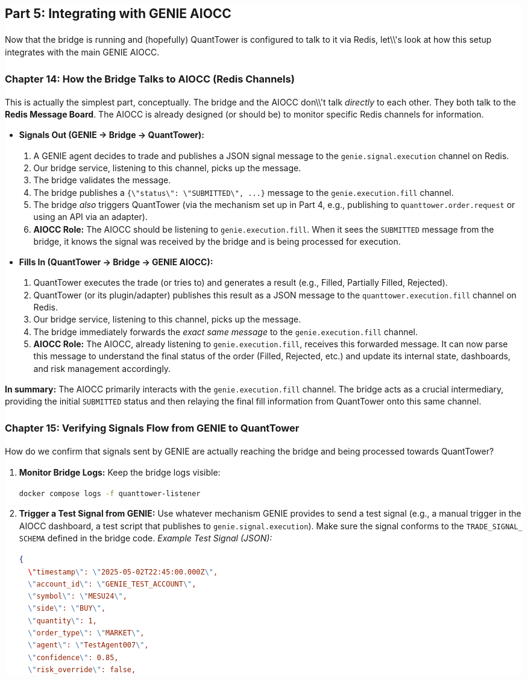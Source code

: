 ## Part 5: Integrating with GENIE AIOCC

Now that the bridge is running and (hopefully) QuantTower is configured to talk to it via Redis, let\\\\'s look at how this setup integrates with the main GENIE AIOCC.

### Chapter 14: How the Bridge Talks to AIOCC (Redis Channels)

This is actually the simplest part, conceptually. The bridge and the AIOCC don\\\\'t talk *directly* to each other. They both talk to the **Redis Message Board**. The AIOCC is already designed (or should be) to monitor specific Redis channels for information.

*   **Signals Out (GENIE -> Bridge -> QuantTower):**
    1.  A GENIE agent decides to trade and publishes a JSON signal message to the `genie.signal.execution` channel on Redis.
    2.  Our bridge service, listening to this channel, picks up the message.
    3.  The bridge validates the message.
    4.  The bridge publishes a `{\"status\": \"SUBMITTED\", ...}` message to the `genie.execution.fill` channel.
    5.  The bridge *also* triggers QuantTower (via the mechanism set up in Part 4, e.g., publishing to `quanttower.order.request` or using an API via an adapter).
    6.  **AIOCC Role:** The AIOCC should be listening to `genie.execution.fill`. When it sees the `SUBMITTED` message from the bridge, it knows the signal was received by the bridge and is being processed for execution.

*   **Fills In (QuantTower -> Bridge -> GENIE AIOCC):**
    1.  QuantTower executes the trade (or tries to) and generates a result (e.g., Filled, Partially Filled, Rejected).
    2.  QuantTower (or its plugin/adapter) publishes this result as a JSON message to the `quanttower.execution.fill` channel on Redis.
    3.  Our bridge service, listening to this channel, picks up the message.
    4.  The bridge immediately forwards the *exact same message* to the `genie.execution.fill` channel.
    5.  **AIOCC Role:** The AIOCC, already listening to `genie.execution.fill`, receives this forwarded message. It can now parse this message to understand the final status of the order (Filled, Rejected, etc.) and update its internal state, dashboards, and risk management accordingly.

**In summary:** The AIOCC primarily interacts with the `genie.execution.fill` channel. The bridge acts as a crucial intermediary, providing the initial `SUBMITTED` status and then relaying the final fill information from QuantTower onto this same channel.

### Chapter 15: Verifying Signals Flow from GENIE to QuantTower

How do we confirm that signals sent by GENIE are actually reaching the bridge and being processed towards QuantTower?

1.  **Monitor Bridge Logs:** Keep the bridge logs visible:
    ```bash
    docker compose logs -f quanttower-listener
    ```
2.  **Trigger a Test Signal from GENIE:** Use whatever mechanism GENIE provides to send a test signal (e.g., a manual trigger in the AIOCC dashboard, a test script that publishes to `genie.signal.execution`). Make sure the signal conforms to the `TRADE_SIGNAL_SCHEMA` defined in the bridge code.
    *Example Test Signal (JSON):*
    ```json
    {
      \"timestamp\": \"2025-05-02T22:45:00.000Z\",
      \"account_id\": \"GENIE_TEST_ACCOUNT\",
      \"symbol\": \"MESU24\",
      \"side\": \"BUY\",
      \"quantity\": 1,
      \"order_type\": \"MARKET\",
      \"agent\": \"TestAgent007\",
      \"confidence\": 0.85,
      \"risk_override\": false,